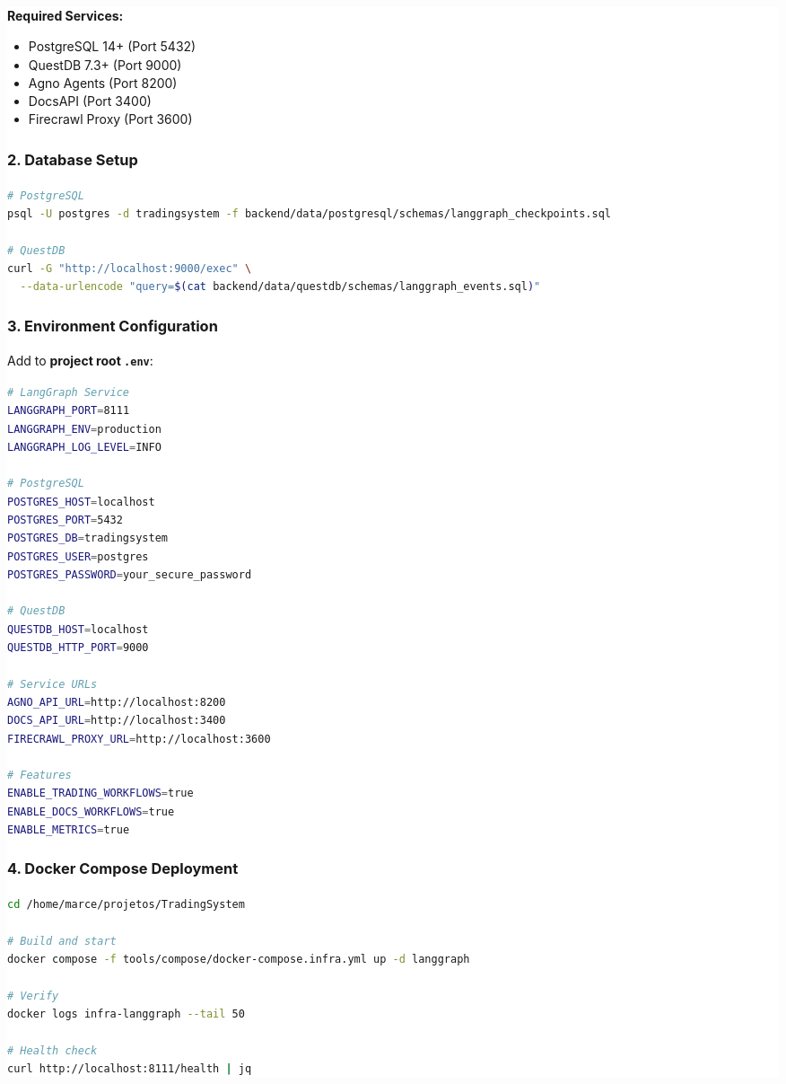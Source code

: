 **Required Services:**
- PostgreSQL 14+ (Port 5432)
- QuestDB 7.3+ (Port 9000)
- Agno Agents (Port 8200)
- DocsAPI (Port 3400)
- Firecrawl Proxy (Port 3600)

### 2. Database Setup

```bash
# PostgreSQL
psql -U postgres -d tradingsystem -f backend/data/postgresql/schemas/langgraph_checkpoints.sql

# QuestDB
curl -G "http://localhost:9000/exec" \
  --data-urlencode "query=$(cat backend/data/questdb/schemas/langgraph_events.sql)"
```

### 3. Environment Configuration

Add to **project root `.env`**:

```bash
# LangGraph Service
LANGGRAPH_PORT=8111
LANGGRAPH_ENV=production
LANGGRAPH_LOG_LEVEL=INFO

# PostgreSQL
POSTGRES_HOST=localhost
POSTGRES_PORT=5432
POSTGRES_DB=tradingsystem
POSTGRES_USER=postgres
POSTGRES_PASSWORD=your_secure_password

# QuestDB
QUESTDB_HOST=localhost
QUESTDB_HTTP_PORT=9000

# Service URLs
AGNO_API_URL=http://localhost:8200
DOCS_API_URL=http://localhost:3400
FIRECRAWL_PROXY_URL=http://localhost:3600

# Features
ENABLE_TRADING_WORKFLOWS=true
ENABLE_DOCS_WORKFLOWS=true
ENABLE_METRICS=true
```

### 4. Docker Compose Deployment

```bash
cd /home/marce/projetos/TradingSystem

# Build and start
docker compose -f tools/compose/docker-compose.infra.yml up -d langgraph

# Verify
docker logs infra-langgraph --tail 50

# Health check
curl http://localhost:8111/health | jq
```
